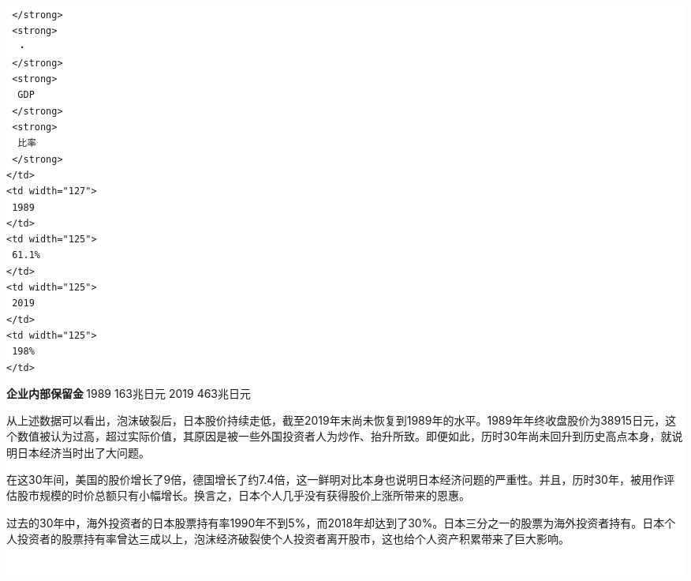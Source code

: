      </strong>
     <strong>
      ・
     </strong>
     <strong>
      GDP
     </strong>
     <strong>
      比率
     </strong>
    </td>
    <td width="127">
     1989
    </td>
    <td width="125">
     61.1%
    </td>
    <td width="125">
     2019
    </td>
    <td width="125">
     198%
    </td>
   </tr>
   <tr>
    <td width="123">
     <strong>
      企业内部保留金
     </strong>
    </td>
    <td width="127">
     1989
    </td>
    <td width="125">
     163兆日元
    </td>
    <td width="125">
     2019
    </td>
    <td width="125">
     463兆日元
    </td>
   </tr>
  </tbody>
 </table>
 <p>
  从上述数据可以看出，泡沫破裂后，日本股价持续走低，截至2019年末尚未恢复到1989年的水平。1989年年终收盘股价为38915日元，这个数值被认为过高，超过实际价值，其原因是被一些外国投资者人为炒作、抬升所致。即便如此，历时30年尚未回升到历史高点本身，就说明日本经济当时出了大问题。
 </p>
 <p>
  在这30年间，美国的股价增长了9倍，德国增长了约7.4倍，这一鲜明对比本身也说明日本经济问题的严重性。并且，历时30年，被用作评估股市规模的时价总额只有小幅增长。换言之，日本个人几乎没有获得股价上涨所带来的恩惠。
 </p>
 <p>
  过去的30年中，海外投资者的日本股票持有率1990年不到5%，而2018年却达到了30%。日本三分之一的股票为海外投资者持有。日本个人投资者的股票持有率曾达三成以上，泡沫经济破裂使个人投资者离开股市，这也给个人资产积累带来了巨大影响。
 </p>
 <figure aria-describedby="caption-attachment-14078313" class="wp-caption aligncenter" id="attachment_14078313" style="width: 450px">
  <ok href="https://i.epochtimes.com/assets/uploads/2023/09/id14078313-000_Hkg1714333.jpg" target="_blank">
   <img alt="" class="size-medium wp-image-14078313" src="https://i.epochtimes.com/assets/uploads/2023/09/id14078313-000_Hkg1714333-450x461.jpg"/>
  </ok>